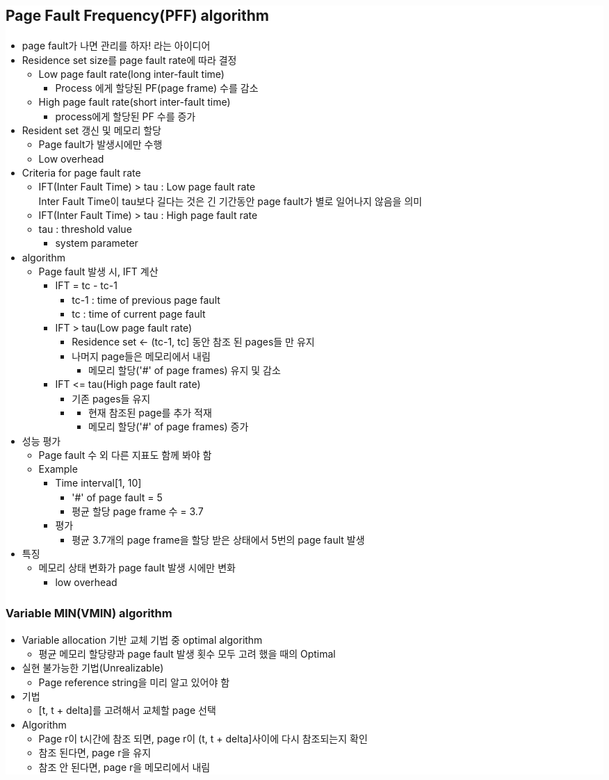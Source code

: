 ## Page Fault Frequency(PFF) algorithm 
- page fault가 나면 관리를 하자! 라는 아이디어
- Residence set size를 page fault rate에 따라 결정
  - Low page fault rate(long inter-fault time)
    - Process 에게 할당된 PF(page frame) 수를 감소
  - High page fault rate(short inter-fault time)
    - process에게 할당된 PF 수를 증가
- Resident set 갱신 및 메모리 할당
  - Page fault가 발생시에만 수행
  - Low overhead      
- Criteria for page fault rate
  - IFT(Inter Fault Time) > tau : Low page fault rate  
    Inter Fault Time이 tau보다 길다는 것은 긴 기간동안 page fault가 별로 일어나지 않음을 의미
  - IFT(Inter Fault Time) > tau : High page fault rate
  - tau : threshold value
    - system parameter  
- algorithm
  - Page fault 발생 시, IFT 계산
    - IFT = tc - tc-1
      - tc-1 : time of previous page fault
      - tc : time of current page fault
    - IFT > tau(Low page fault rate) 
      - Residence set <- (tc-1, tc] 동안 참조 된 pages들 만 유지
      - 나머지 page들은 메모리에서 내림
        - 메모리 할당('#' of page frames) 유지 및 감소  
    - IFT <= tau(High page fault rate) 
      - 기존 pages들 유지 
      - + 현재 참조된 page를 추가 적재
        - 메모리 할당('#' of page frames) 증가
- 성능 평가
  - Page fault 수 외 다른 지표도 함께 봐야 함
  - Example
    - Time interval[1, 10]
      - '#' of page fault = 5
      - 평균 할당 page frame 수 = 3.7
    - 평가
      - 평균 3.7개의 page frame을 할당 받은 상태에서 5번의 page fault 발생
- 특징
  - 메모리 상태 변화가 page fault 발생 시에만 변화
    - low overhead             

### Variable MIN(VMIN) algorithm
- Variable allocation 기반 교체 기법 중 optimal algorithm
  - 평균 메모리 할당량과 page fault 발생 횟수 모두 고려 했을 때의 Optimal
- 실현 불가능한 기법(Unrealizable)
  - Page reference string을 미리 알고 있어야 함
- 기법
  - [t, t + delta]를 고려해서 교체할 page 선택     
- Algorithm
  - Page r이 t시간에 참조 되면, page r이 (t, t + delta]사이에 다시 참조되는지 확인
  - 참조 된다면, page r을 유지
  - 참조 안 된다면, page r을 메모리에서 내림 
      